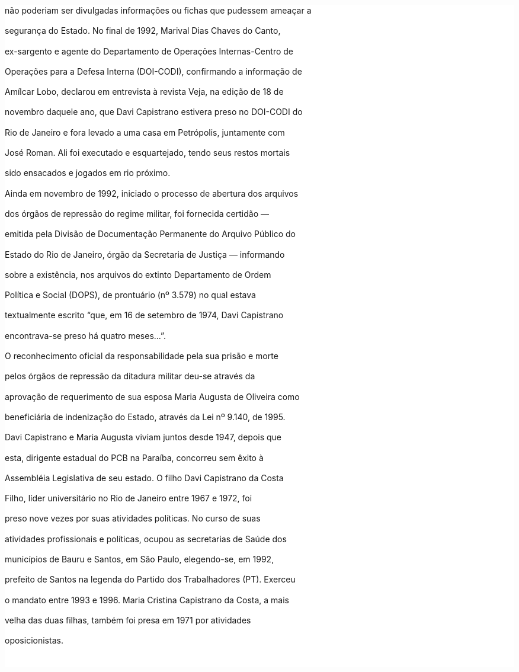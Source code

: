 não poderiam ser divulgadas informações ou fichas que pudessem ameaçar a

segurança do Estado. No final de 1992, Marival Dias Chaves do Canto,

ex-sargento e agente do Departamento de Operações Internas-Centro de

Operações para a Defesa Interna (DOI-CODI), confirmando a informação de

Amílcar Lobo, declarou em entrevista à revista Veja, na edição de 18 de

novembro daquele ano, que Davi Capistrano estivera preso no DOI-CODI do

Rio de Janeiro e fora levado a uma casa em Petrópolis, juntamente com

José Roman. Ali foi executado e esquartejado, tendo seus restos mortais

sido ensacados e jogados em rio próximo.



Ainda em novembro de 1992, iniciado o processo de abertura dos arquivos

dos órgãos de repressão do regime militar, foi fornecida certidão —

emitida pela Divisão de Documentação Permanente do Arquivo Público do

Estado do Rio de Janeiro, órgão da Secretaria de Justiça — informando

sobre a existência, nos arquivos do extinto Departamento de Ordem

Política e Social (DOPS), de prontuário (nº 3.579) no qual estava

textualmente escrito “que, em 16 de setembro de 1974, Davi Capistrano

encontrava-se preso há quatro meses...”.



O reconhecimento oficial da responsabilidade pela sua prisão e morte

pelos órgãos de repressão da ditadura militar deu-se através da

aprovação de requerimento de sua esposa Maria Augusta de Oliveira como

beneficiária de indenização do Estado, através da Lei nº 9.140, de 1995.



Davi Capistrano e Maria Augusta viviam juntos desde 1947, depois que

esta, dirigente estadual do PCB na Paraíba, concorreu sem êxito à

Assembléia Legislativa de seu estado. O filho Davi Capistrano da Costa

Filho, líder universitário no Rio de Janeiro entre 1967 e 1972, foi

preso nove vezes por suas atividades políticas. No curso de suas

atividades profissionais e políticas, ocupou as secretarias de Saúde dos

municípios de Bauru e Santos, em São Paulo, elegendo-se, em 1992,

prefeito de Santos na legenda do Partido dos Trabalhadores (PT). Exerceu

o mandato entre 1993 e 1996. Maria Cristina Capistrano da Costa, a mais

velha das duas filhas, também foi presa em 1971 por atividades

oposicionistas.



 



